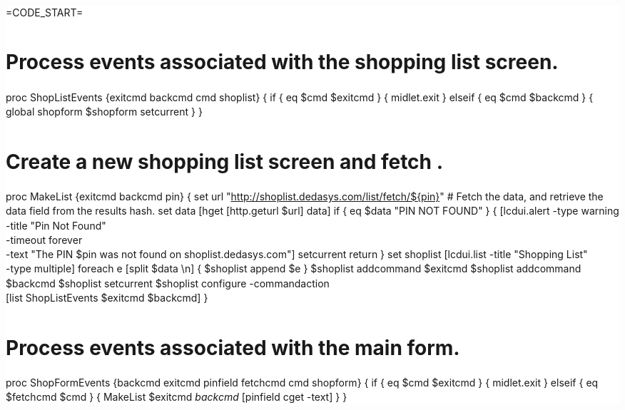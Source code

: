 
=CODE_START=

# Process events associated with the shopping list screen.
proc ShopListEvents {exitcmd backcmd cmd shoplist} {
    if { eq $cmd $exitcmd } {
	midlet.exit
    } elseif { eq $cmd $backcmd } {
	global shopform
	$shopform setcurrent
    }
}

# Create a new shopping list screen and fetch .
proc MakeList {exitcmd backcmd pin} {
    set url "http://shoplist.dedasys.com/list/fetch/${pin}"
    # Fetch the data, and retrieve the data field from the results hash.
    set data [hget [http.geturl $url] data]
    if { eq $data "PIN NOT FOUND" } {
	[lcdui.alert -type warning \
	     -title "Pin Not Found" \
	     -timeout forever\
	     -text "The PIN $pin was not found on shoplist.dedasys.com"] setcurrent
	return
    }
    set shoplist [lcdui.list -title "Shopping List" \
		      -type multiple]
    foreach e [split $data \n] {
	$shoplist append $e
    }
    $shoplist addcommand $exitcmd
    $shoplist addcommand $backcmd
    $shoplist setcurrent
    $shoplist configure -commandaction \
	[list ShopListEvents $exitcmd $backcmd]
}

# Process events associated with the main form.
proc ShopFormEvents {backcmd exitcmd pinfield
		     fetchcmd cmd shopform} {
    if { eq $cmd $exitcmd } {
	midlet.exit
    } elseif { eq $fetchcmd $cmd } {
	MakeList $exitcmd $backcmd \
	    [$pinfield cget -text]
    }
}
